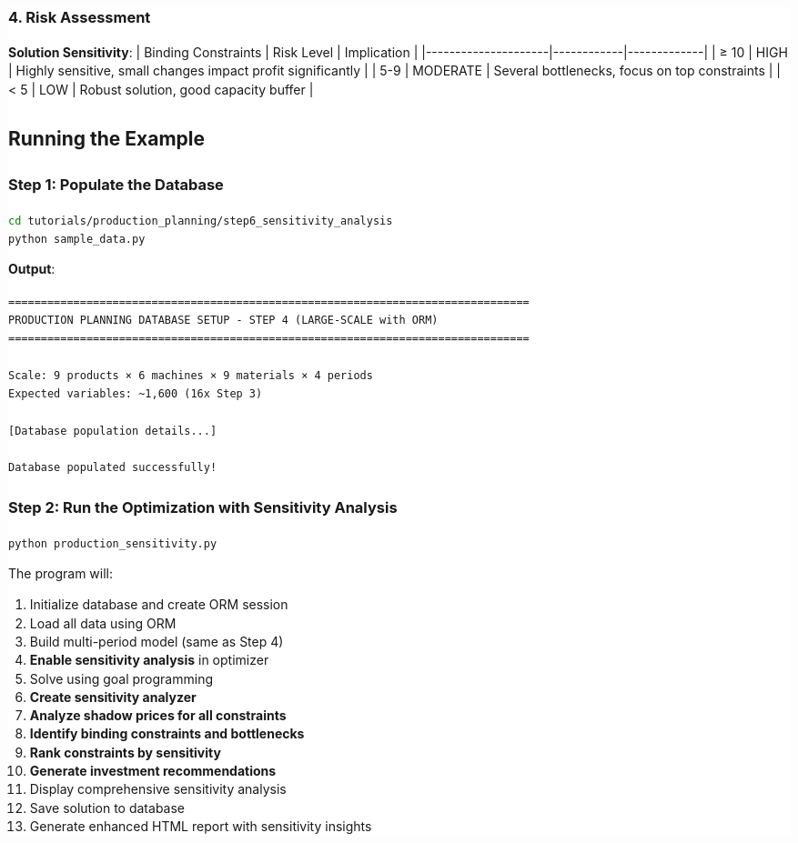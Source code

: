 ### 4. Risk Assessment

**Solution Sensitivity**:
| Binding Constraints | Risk Level | Implication |
|---------------------|------------|-------------|
| ≥ 10 | HIGH | Highly sensitive, small changes impact profit significantly |
| 5-9 | MODERATE | Several bottlenecks, focus on top constraints |
| < 5 | LOW | Robust solution, good capacity buffer |

## Running the Example

### Step 1: Populate the Database

```bash
cd tutorials/production_planning/step6_sensitivity_analysis
python sample_data.py
```

**Output**:
```
================================================================================
PRODUCTION PLANNING DATABASE SETUP - STEP 4 (LARGE-SCALE with ORM)
================================================================================

Scale: 9 products × 6 machines × 9 materials × 4 periods
Expected variables: ~1,600 (16x Step 3)

[Database population details...]

Database populated successfully!
```

### Step 2: Run the Optimization with Sensitivity Analysis

```bash
python production_sensitivity.py
```

The program will:
1. Initialize database and create ORM session
2. Load all data using ORM
3. Build multi-period model (same as Step 4)
4. **Enable sensitivity analysis** in optimizer
5. Solve using goal programming
6. **Create sensitivity analyzer**
7. **Analyze shadow prices for all constraints**
8. **Identify binding constraints and bottlenecks**
9. **Rank constraints by sensitivity**
10. **Generate investment recommendations**
11. Display comprehensive sensitivity analysis
12. Save solution to database
13. Generate enhanced HTML report with sensitivity insights
